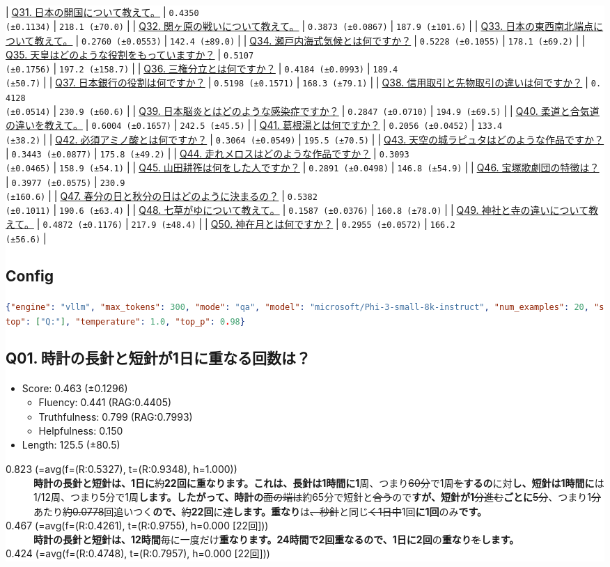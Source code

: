 | [Q31. 日本の開国について教えて。](#Q31) | <code>0.4350 (±0.1134)</code> | <code>218.1 (±70.0)</code> |
| [Q32. 関ヶ原の戦いについて教えて。](#Q32) | <code>0.3873 (±0.0867)</code> | <code>187.9 (±101.6)</code> |
| [Q33. 日本の東西南北端点について教えて。](#Q33) | <code>0.2760 (±0.0553)</code> | <code>142.4 (±89.0)</code> |
| [Q34. 瀬戸内海式気候とは何ですか？](#Q34) | <code>0.5228 (±0.1055)</code> | <code>178.1 (±69.2)</code> |
| [Q35. 天皇はどのような役割をもっていますか？](#Q35) | <code>0.5107 (±0.1756)</code> | <code>197.2 (±158.7)</code> |
| [Q36. 三権分立とは何ですか？](#Q36) | <code>0.4184 (±0.0993)</code> | <code>189.4 (±50.7)</code> |
| [Q37. 日本銀行の役割は何ですか？](#Q37) | <code>0.5198 (±0.1571)</code> | <code>168.3 (±79.1)</code> |
| [Q38. 信用取引と先物取引の違いは何ですか？](#Q38) | <code>0.4128 (±0.0514)</code> | <code>230.9 (±60.6)</code> |
| [Q39. 日本脳炎とはどのような感染症ですか？](#Q39) | <code>0.2847 (±0.0710)</code> | <code>194.9 (±69.5)</code> |
| [Q40. 柔道と合気道の違いを教えて。](#Q40) | <code>0.6004 (±0.1657)</code> | <code>242.5 (±45.5)</code> |
| [Q41. 葛根湯とは何ですか？](#Q41) | <code>0.2056 (±0.0452)</code> | <code>133.4 (±38.2)</code> |
| [Q42. 必須アミノ酸とは何ですか？](#Q42) | <code>0.3064 (±0.0549)</code> | <code>195.5 (±70.5)</code> |
| [Q43. 天空の城ラピュタはどのような作品ですか？](#Q43) | <code>0.3443 (±0.0877)</code> | <code>175.8 (±49.2)</code> |
| [Q44. 走れメロスはどのような作品ですか？](#Q44) | <code>0.3093 (±0.0465)</code> | <code>158.9 (±54.1)</code> |
| [Q45. 山田耕筰は何をした人ですか？](#Q45) | <code>0.2891 (±0.0498)</code> | <code>146.8 (±54.9)</code> |
| [Q46. 宝塚歌劇団の特徴は？](#Q46) | <code>0.3977 (±0.0575)</code> | <code>230.9 (±160.6)</code> |
| [Q47. 春分の日と秋分の日はどのように決まるの？](#Q47) | <code>0.5382 (±0.1011)</code> | <code>190.6 (±63.4)</code> |
| [Q48. 七草がゆについて教えて。](#Q48) | <code>0.1587 (±0.0376)</code> | <code>160.8 (±78.0)</code> |
| [Q49. 神社と寺の違いについて教えて。](#Q49) | <code>0.4872 (±0.1176)</code> | <code>217.9 (±48.4)</code> |
| [Q50. 神在月とは何ですか？](#Q50) | <code>0.2955 (±0.0572)</code> | <code>166.2 (±56.6)</code> |

## Config

```json
{"engine": "vllm", "max_tokens": 300, "mode": "qa", "model": "microsoft/Phi-3-small-8k-instruct", "num_examples": 20, "stop": ["Q:"], "temperature": 1.0, "top_p": 0.98}
```

## <a name="Q01"></a>Q01. 時計の長針と短針が1日に重なる回数は？

- Score: 0.463 (±0.1296)
  - Fluency: 0.441 (RAG:0.4405)
  - Truthfulness: 0.799 (RAG:0.7993)
  - Helpfulness: 0.150
- Length: 125.5 (±80.5)

<dl>
<dt>0.823 (=avg(f=(R:0.5327), t=(R:0.9348), h=1.000))</dt>
<dd><b>時計の長針と短針は、1日に</b><s>約</s><b>22回に重なります。これは、長針は1時間に1</b>周、つまり<s>60分</s>で1周<s>を</s><b>するの</b>に対<b>し、短針は1時間に</b>は1/12周、つまり5分で1周<b>します。したがって、時計の</b><s>面の端は</s>約65分で短針と<s>合う</s>ので<b>すが、短針が1</b><s>分進む</s><b>ごとに</b><s>5分</s>、つまり1<s>分</s>あたり<s>約0&#46;0778</s>回追いつく<b>ので、</b><s>約</s><b>22回</b>に<s>達</s><b>します。重なり</b>は<s>、秒針</s>と同じ<s>く1日中</s>1回<b>に1回</b>のみ<b>です。</b></dd>
<dt>0.467 (=avg(f=(R:0.4261), t=(R:0.9755), h=0.000 [22回]))</dt>
<dd><b>時計の長針と短針は、12時間</b><s>毎</s>に一度だけ<b>重なります。24時間で2回重なるので、1日に2回</b>の<b>重なり</b><s>を</s><b>します。</b></dd>
<dt>0.424 (=avg(f=(R:0.4748), t=(R:0.7957), h=0.000 [22回]))</dt>